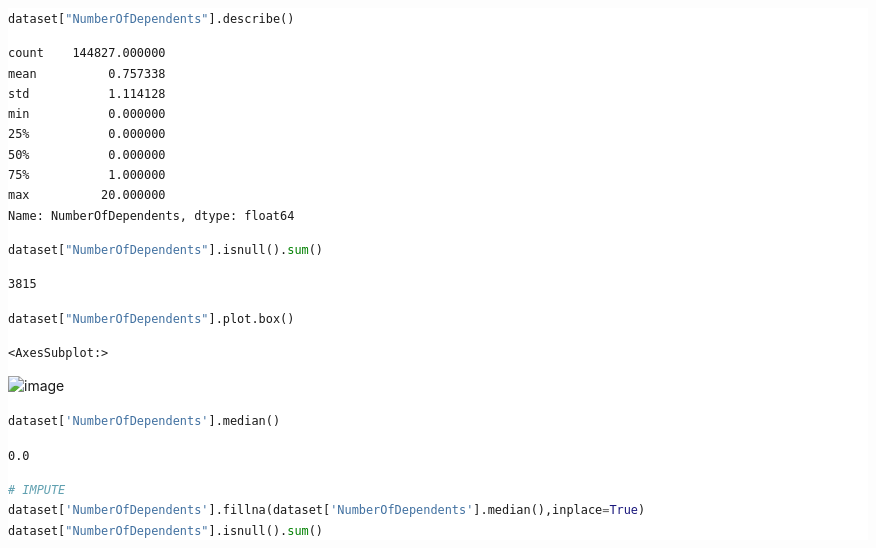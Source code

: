 ```python
dataset["NumberOfDependents"].describe()
```




    count    144827.000000
    mean          0.757338
    std           1.114128
    min           0.000000
    25%           0.000000
    50%           0.000000
    75%           1.000000
    max          20.000000
    Name: NumberOfDependents, dtype: float64




```python
dataset["NumberOfDependents"].isnull().sum()
```




    3815




```python
dataset["NumberOfDependents"].plot.box()
```




    <AxesSubplot:>




    
![image]({{site.url}}/assets/project/output_79_1.png)
    



```python
dataset['NumberOfDependents'].median()
```




    0.0




```python
# IMPUTE
dataset['NumberOfDependents'].fillna(dataset['NumberOfDependents'].median(),inplace=True)
dataset["NumberOfDependents"].isnull().sum()
```


